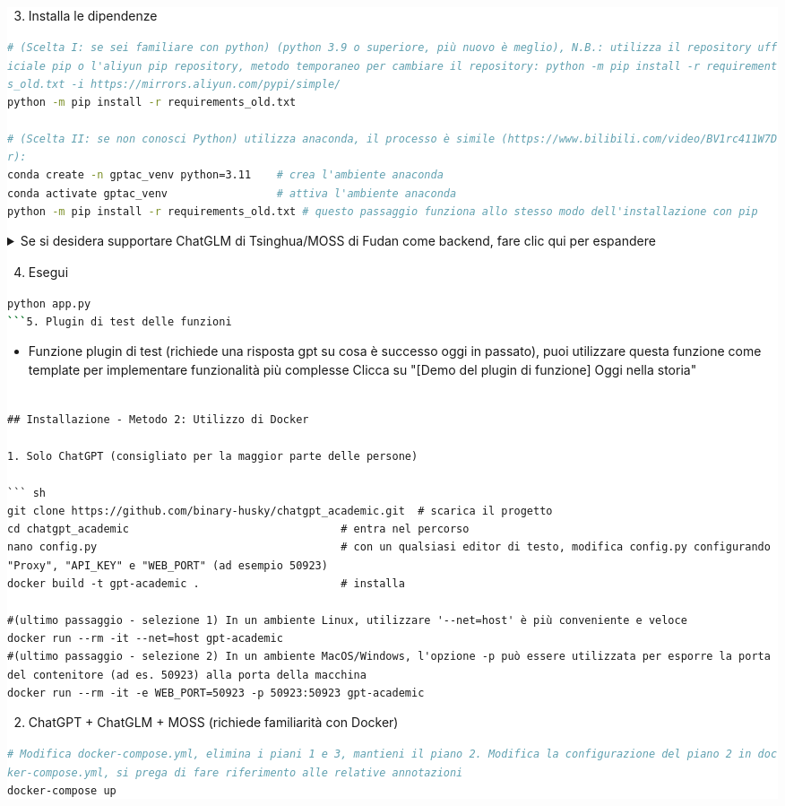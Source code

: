 
3. Installa le dipendenze
```sh
# (Scelta I: se sei familiare con python) (python 3.9 o superiore, più nuovo è meglio), N.B.: utilizza il repository ufficiale pip o l'aliyun pip repository, metodo temporaneo per cambiare il repository: python -m pip install -r requirements_old.txt -i https://mirrors.aliyun.com/pypi/simple/
python -m pip install -r requirements_old.txt

# (Scelta II: se non conosci Python) utilizza anaconda, il processo è simile (https://www.bilibili.com/video/BV1rc411W7Dr):
conda create -n gptac_venv python=3.11    # crea l'ambiente anaconda
conda activate gptac_venv                 # attiva l'ambiente anaconda
python -m pip install -r requirements_old.txt # questo passaggio funziona allo stesso modo dell'installazione con pip
```

<details><summary>Se si desidera supportare ChatGLM di Tsinghua/MOSS di Fudan come backend, fare clic qui per espandere</summary></details>



4. Esegui
```sh
python app.py
```5. Plugin di test delle funzioni
```
- Funzione plugin di test (richiede una risposta gpt su cosa è successo oggi in passato), puoi utilizzare questa funzione come template per implementare funzionalità più complesse
    Clicca su "[Demo del plugin di funzione] Oggi nella storia"
```

## Installazione - Metodo 2: Utilizzo di Docker

1. Solo ChatGPT (consigliato per la maggior parte delle persone)

``` sh
git clone https://github.com/binary-husky/chatgpt_academic.git  # scarica il progetto
cd chatgpt_academic                                 # entra nel percorso
nano config.py                                      # con un qualsiasi editor di testo, modifica config.py configurando "Proxy", "API_KEY" e "WEB_PORT" (ad esempio 50923)
docker build -t gpt-academic .                      # installa

#(ultimo passaggio - selezione 1) In un ambiente Linux, utilizzare '--net=host' è più conveniente e veloce
docker run --rm -it --net=host gpt-academic
#(ultimo passaggio - selezione 2) In un ambiente MacOS/Windows, l'opzione -p può essere utilizzata per esporre la porta del contenitore (ad es. 50923) alla porta della macchina
docker run --rm -it -e WEB_PORT=50923 -p 50923:50923 gpt-academic
```

2. ChatGPT + ChatGLM + MOSS (richiede familiarità con Docker)

``` sh
# Modifica docker-compose.yml, elimina i piani 1 e 3, mantieni il piano 2. Modifica la configurazione del piano 2 in docker-compose.yml, si prega di fare riferimento alle relative annotazioni
docker-compose up
```
